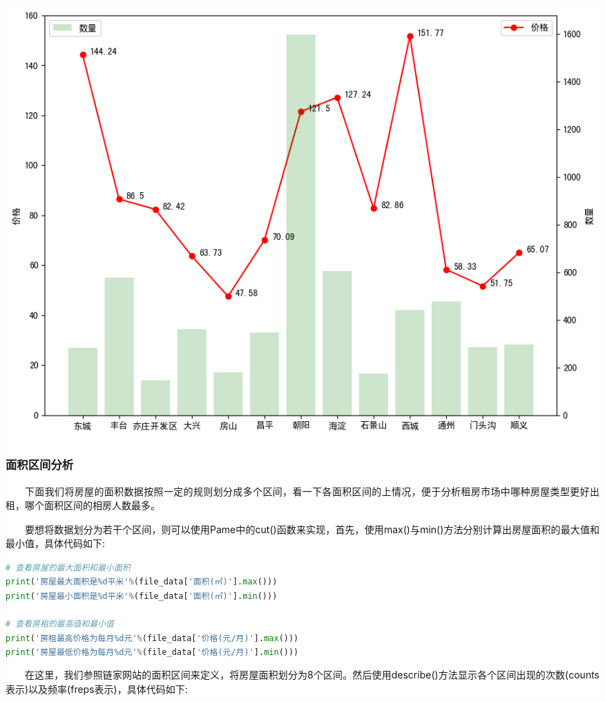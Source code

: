 ![](./Seaborn案例分析/Snipaste_14.png)

### 面积区间分析

<p align = "justify" style = "text-indent:2em">下面我们将房屋的面积数据按照一定的规则划分成多个区间，看一下各面积区间的上情况，便于分析租房市场中哪种房屋类型更好出租，哪个面积区间的相房人数最多。</p>

<p align = "justify" style = "text-indent:2em">要想将数据划分为若干个区间，则可以使用Pame中的cut()函数来实现，首先，使用max()与min()方法分别计算出房屋面积的最大值和最小值，具体代码如下:</p>

```python
# 查看房屋的最大面积和最小面积
print('房屋最大面积是%d平米'%(file_data['面积(㎡)'].max()))
print('房屋最小面积是%d平米'%(file_data['面积(㎡)'].min()))

# 查看房租的最高值和最小值
print('房租最高价格为每月%d元'%(file_data['价格(元/月)'].max()))
print('房屋最低价格为每月%d元'%(file_data['价格(元/月)'].min()))
```

<p align = "justify" style = "text-indent:2em">在这里，我们参照链家网站的面积区间来定义，将房屋面积划分为8个区间。然后使用describe()方法显示各个区间出现的次数(counts表示)以及频率(freps表示)，具体代码如下:</p>
